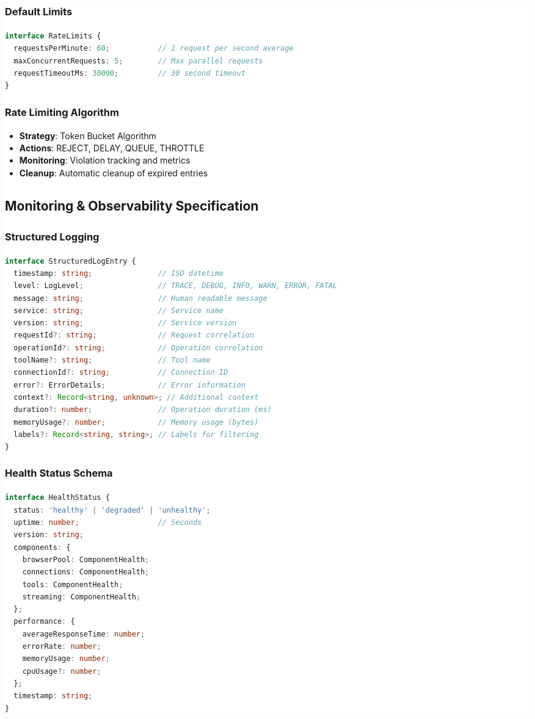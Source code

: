 ### Default Limits

```typescript
interface RateLimits {
  requestsPerMinute: 60;           // 1 request per second average
  maxConcurrentRequests: 5;        // Max parallel requests
  requestTimeoutMs: 30000;         // 30 second timeout
}
```

### Rate Limiting Algorithm

- **Strategy**: Token Bucket Algorithm
- **Actions**: REJECT, DELAY, QUEUE, THROTTLE
- **Monitoring**: Violation tracking and metrics
- **Cleanup**: Automatic cleanup of expired entries

## Monitoring & Observability Specification

### Structured Logging

```typescript
interface StructuredLogEntry {
  timestamp: string;               // ISO datetime
  level: LogLevel;                 // TRACE, DEBUG, INFO, WARN, ERROR, FATAL
  message: string;                 // Human readable message
  service: string;                 // Service name
  version: string;                 // Service version
  requestId?: string;              // Request correlation
  operationId?: string;            // Operation correlation
  toolName?: string;               // Tool name
  connectionId?: string;           // Connection ID
  error?: ErrorDetails;            // Error information
  context?: Record<string, unknown>; // Additional context
  duration?: number;               // Operation duration (ms)
  memoryUsage?: number;            // Memory usage (bytes)
  labels?: Record<string, string>; // Labels for filtering
}
```

### Health Status Schema

```typescript
interface HealthStatus {
  status: 'healthy' | 'degraded' | 'unhealthy';
  uptime: number;                  // Seconds
  version: string;
  components: {
    browserPool: ComponentHealth;
    connections: ComponentHealth;
    tools: ComponentHealth;
    streaming: ComponentHealth;
  };
  performance: {
    averageResponseTime: number;
    errorRate: number;
    memoryUsage: number;
    cpuUsage?: number;
  };
  timestamp: string;
}
```
